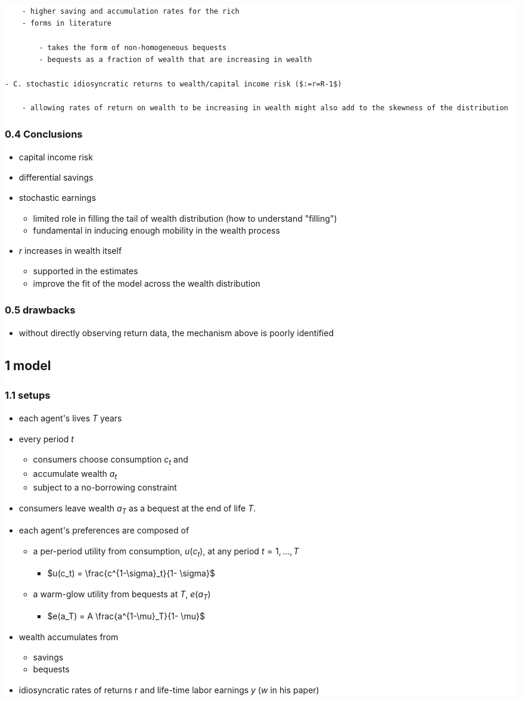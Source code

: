		- higher saving and accumulation rates for the rich
		- forms in literature

			- takes the form of non-homogeneous bequests
			- bequests as a fraction of wealth that are increasing in wealth

	- C. stochastic idiosyncratic returns to wealth/capital income risk ($:=r=R-1$)

		- allowing rates of return on wealth to be increasing in wealth might also add to the skewness of the distribution

### 0.4 Conclusions

- capital income risk
- differential savings
- stochastic earnings

	- limited role in filling the tail of wealth distribution (how to understand "filling")
	- fundamental in inducing enough mobility in the wealth process

- $r$ increases in wealth itself

	- supported in the estimates
	- improve the fit of the model across the wealth distribution

### 0.5 drawbacks

- without directly observing return data, the mechanism above is poorly identified

## 1 model

### 1.1 setups

- each agent's lives $T$ years
- every period $t$

	- consumers choose consumption $c_t$ and
	- accumulate wealth $a_t$
	- subject to a no-borrowing constraint

- consumers leave wealth $a_T$ as a bequest at the end of life $T$.
- each agent's preferences are composed of

	- a per-period utility from consumption, $u(c_t)$, at any period $t=1, \dots, T$

		- $u(c_t) = \frac{c^{1-\sigma}_t}{1- \sigma}$

	- a warm-glow utility from bequests at $T$, $e(a_T)$

		- $e(a_T) = A \frac{a^{1-\mu}_T}{1- \mu}$

- wealth accumulates from

	- savings
	- bequests

- idiosyncratic rates of returns r and life-time labor earnings $y$ ($w$ in his paper)
